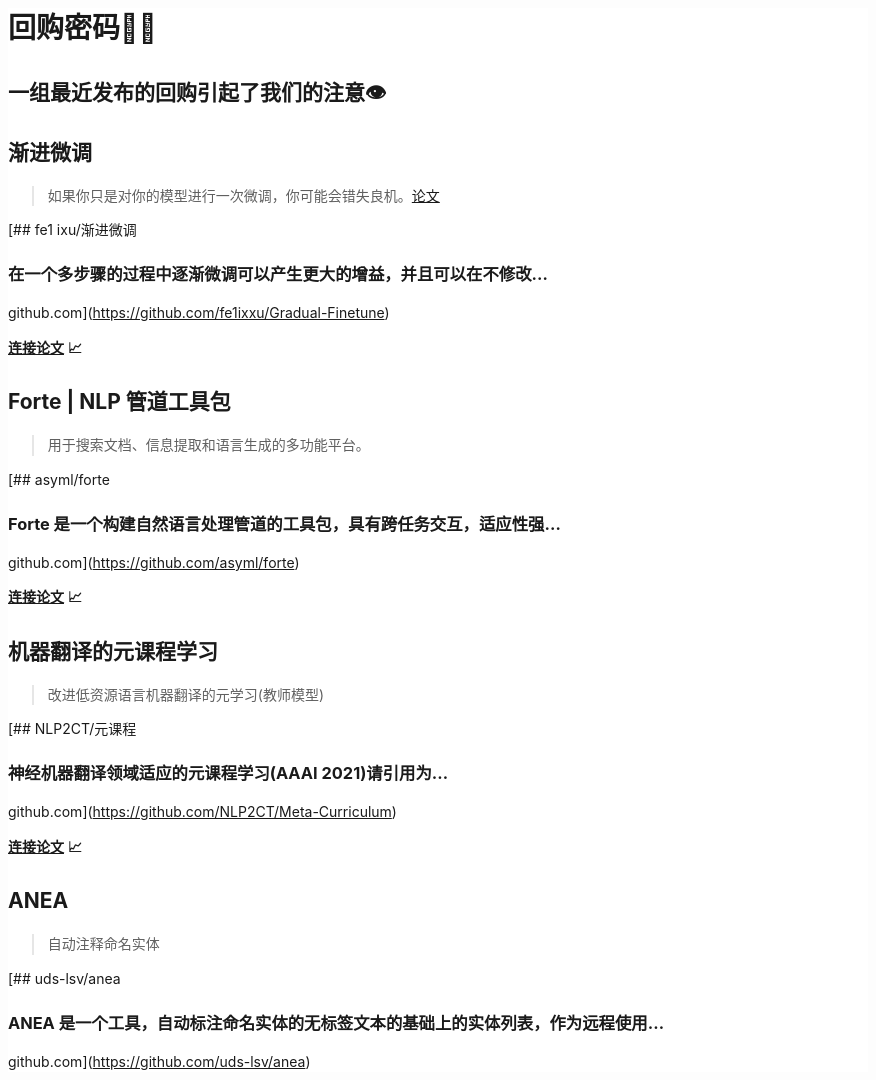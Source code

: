 # 回购密码👨‍💻

## 一组最近发布的回购引起了我们的注意👁

## 渐进微调

> 如果你只是对你的模型进行一次微调，你可能会错失良机。[论文](https://arxiv.org/pdf/2103.02205.pdf)

[](https://github.com/fe1ixxu/Gradual-Finetune) [## fe1 ixu/渐进微调

### 在一个多步骤的过程中逐渐微调可以产生更大的增益，并且可以在不修改…

github.com](https://github.com/fe1ixxu/Gradual-Finetune) 

[**连接论文**](https://www.connectedpapers.com/main/8cd5179ee37454b8f4bd7ce9651f0b0d149791e2/arxiv) **📈**

## Forte | NLP 管道工具包

> 用于搜索文档、信息提取和语言生成的多功能平台。

[](https://github.com/asyml/forte) [## asyml/forte

### Forte 是一个构建自然语言处理管道的工具包，具有跨任务交互，适应性强…

github.com](https://github.com/asyml/forte) 

[**连接论文**](https://www.connectedpapers.com/main/be33826c5503593e71856214450df929187018ab/arxiv) **📈**

## 机器翻译的元课程学习

> 改进低资源语言机器翻译的元学习(教师模型)

[](https://github.com/NLP2CT/Meta-Curriculum) [## NLP2CT/元课程

### 神经机器翻译领域适应的元课程学习(AAAI 2021)请引用为…

github.com](https://github.com/NLP2CT/Meta-Curriculum) 

[**连接论文**](https://www.connectedpapers.com/main/b794bafd6e15609fd52bdb5753d9b1b6287a0b8f/arxiv) **📈**

## ANEA

> 自动注释命名实体

[](https://github.com/uds-lsv/anea) [## uds-lsv/anea

### ANEA 是一个工具，自动标注命名实体的无标签文本的基础上的实体列表，作为远程使用…

github.com](https://github.com/uds-lsv/anea) 
